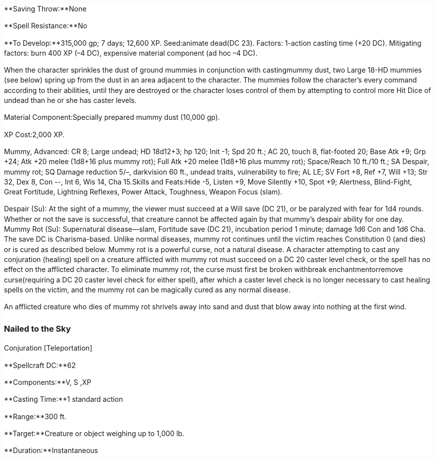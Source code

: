 **Saving Throw:**None

**Spell Resistance:**No

**To Develop:**315,000 gp; 7 days; 12,600 XP. Seed:animate dead(DC 23). Factors: 1-action casting time (+20 DC). Mitigating factors: burn 400 XP (–4 DC), expensive material component (ad hoc –4 DC).

When the character sprinkles the dust of ground mummies in conjunction with castingmummy dust, two Large 18-HD mummies (see below) spring up from the dust in an area adjacent to the character. The mummies follow the character’s every command according to their abilities, until they are destroyed or the character loses control of them by attempting to control more Hit Dice of undead than he or she has caster levels.

Material Component:Specially prepared mummy dust (10,000 gp).

XP Cost:2,000 XP.

Mummy, Advanced: CR 8; Large undead; HD 18d12+3; hp 120; Init -1; Spd 20 ft.; AC 20, touch 8, flat-footed 20; Base Atk +9; Grp +24; Atk +20 melee (1d8+16 plus mummy rot); Full Atk +20 melee (1d8+16 plus mummy rot); Space/Reach 10 ft./10 ft.; SA Despair, mummy rot; SQ Damage reduction 5/–, darkvision 60 ft., undead traits, vulnerability to fire; AL LE; SV Fort +8, Ref +7, Will +13; Str 32, Dex 8, Con --, Int 6, Wis 14, Cha 15.Skills and Feats:Hide -5, Listen +9, Move Silently +10, Spot +9; Alertness, Blind-Fight, Great Fortitude, Lightning Reflexes, Power Attack, Toughness, Weapon Focus (slam).

Despair (Su): At the sight of a mummy, the viewer must succeed at a Will save (DC 21), or be paralyzed with fear for 1d4 rounds. Whether or not the save is successful, that creature cannot be affected again by that mummy’s despair ability for one day. Mummy Rot (Su): Supernatural disease—slam, Fortitude save (DC 21), incubation period 1 minute; damage 1d6 Con and 1d6 Cha. The save DC is Charisma-based. Unlike normal diseases, mummy rot continues until the victim reaches Constitution 0 (and dies) or is cured as described below. Mummy rot is a powerful curse, not a natural disease. A character attempting to cast any conjuration (healing) spell on a creature afflicted with mummy rot must succeed on a DC 20 caster level check, or the spell has no effect on the afflicted character. To eliminate mummy rot, the curse must first be broken withbreak enchantmentorremove curse(requiring a DC 20 caster level check for either spell), after which a caster level check is no longer necessary to cast healing spells on the victim, and the mummy rot can be magically cured as any normal disease.

An afflicted creature who dies of mummy rot shrivels away into sand and dust that blow away into nothing at the first wind.





### Nailed to the Sky

Conjuration [Teleportation]

**Spellcraft DC:**62

**Components:**V, S ,XP

**Casting Time:**1 standard action

**Range:**300 ft.

**Target:**Creature or object weighing up to 1,000 lb.

**Duration:**Instantaneous
